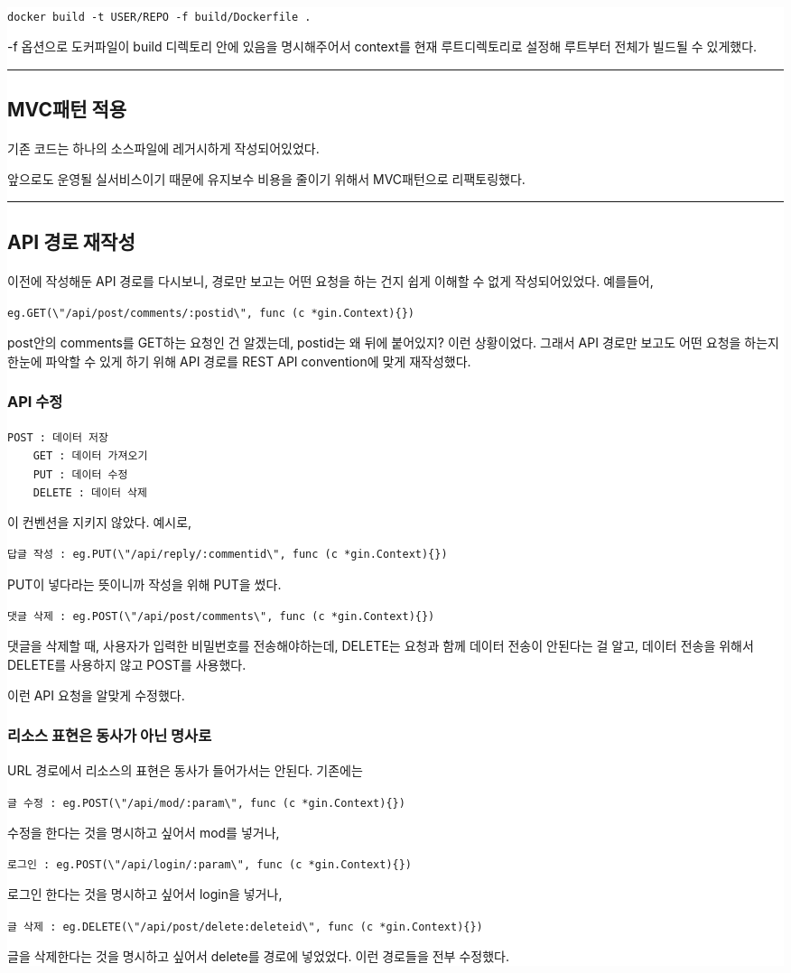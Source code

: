     docker build -t USER/REPO -f build/Dockerfile .

-f 옵션으로 도커파일이 build 디렉토리 안에 있음을 명시해주어서 context를 현재 루트디렉토리로 설정해 루트부터 전체가 빌드될 수 있게했다.

---

## MVC패턴 적용

기존 코드는 하나의 소스파일에 레거시하게 작성되어있었다.

앞으로도 운영될 실서비스이기 때문에 유지보수 비용을 줄이기 위해서 MVC패턴으로 리팩토링했다.

---

## API 경로 재작성

이전에 작성해둔 API 경로를 다시보니, 경로만 보고는 어떤 요청을 하는 건지 쉽게 이해할 수 없게 작성되어있었다. 예를들어,

    eg.GET(\"/api/post/comments/:postid\", func (c *gin.Context){})

post안의 comments를 GET하는 요청인 건 알겠는데, postid는 왜 뒤에 붙어있지? 이런 상황이었다. 그래서 API 경로만 보고도 어떤 요청을 하는지 한눈에 파악할 수 있게 하기 위해 API 경로를 REST API convention에 맞게 재작성했다.

### API 수정

    POST : 데이터 저장
        GET : 데이터 가져오기
        PUT : 데이터 수정
        DELETE : 데이터 삭제

이 컨벤션을 지키지 않았다. 예시로,

    답글 작성 : eg.PUT(\"/api/reply/:commentid\", func (c *gin.Context){})

PUT이 넣다라는 뜻이니까 작성을 위해 PUT을 썼다.

    댓글 삭제 : eg.POST(\"/api/post/comments\", func (c *gin.Context){})

댓글을 삭제할 때, 사용자가 입력한 비밀번호를 전송해야하는데, DELETE는 요청과 함께 데이터 전송이 안된다는 걸 알고, 데이터 전송을 위해서 DELETE를 사용하지 않고 POST를 사용했다.

이런 API 요청을 알맞게 수정했다.

### 리소스 표현은 동사가 아닌 명사로

URL 경로에서 리소스의 표현은 동사가 들어가서는 안된다. 기존에는

    글 수정 : eg.POST(\"/api/mod/:param\", func (c *gin.Context){})

수정을 한다는 것을 명시하고 싶어서 mod를 넣거나,

    로그인 : eg.POST(\"/api/login/:param\", func (c *gin.Context){})

로그인 한다는 것을 명시하고 싶어서 login을 넣거나,

    글 삭제 : eg.DELETE(\"/api/post/delete:deleteid\", func (c *gin.Context){})

글을 삭제한다는 것을 명시하고 싶어서 delete를 경로에 넣었었다. 이런 경로들을 전부 수정했다.
